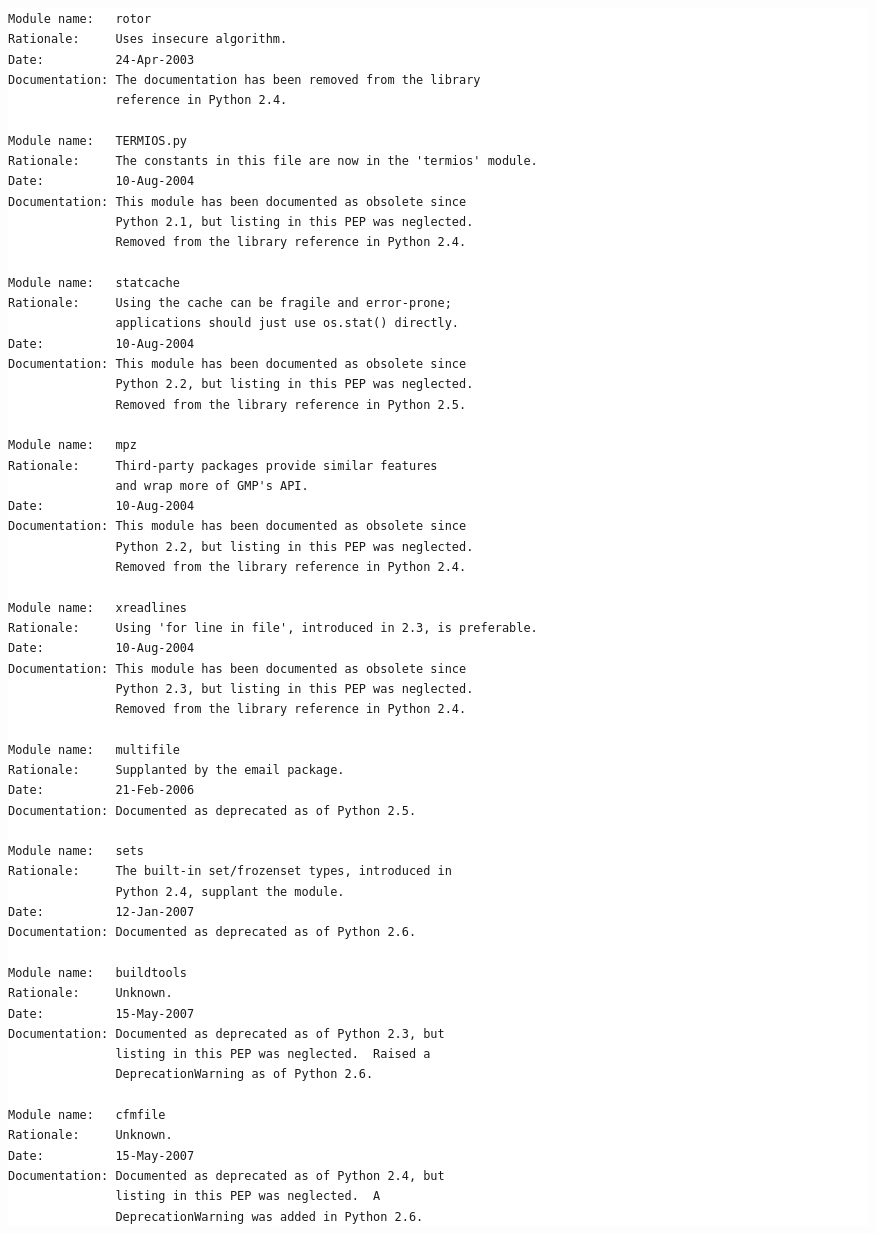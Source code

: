     Module name:   rotor
    Rationale:     Uses insecure algorithm.
    Date:          24-Apr-2003
    Documentation: The documentation has been removed from the library
                   reference in Python 2.4.

    Module name:   TERMIOS.py
    Rationale:     The constants in this file are now in the 'termios' module.
    Date:          10-Aug-2004
    Documentation: This module has been documented as obsolete since
                   Python 2.1, but listing in this PEP was neglected.
                   Removed from the library reference in Python 2.4.

    Module name:   statcache
    Rationale:     Using the cache can be fragile and error-prone;
                   applications should just use os.stat() directly.
    Date:          10-Aug-2004
    Documentation: This module has been documented as obsolete since
                   Python 2.2, but listing in this PEP was neglected.
                   Removed from the library reference in Python 2.5.

    Module name:   mpz
    Rationale:     Third-party packages provide similar features
                   and wrap more of GMP's API.
    Date:          10-Aug-2004
    Documentation: This module has been documented as obsolete since
                   Python 2.2, but listing in this PEP was neglected.
                   Removed from the library reference in Python 2.4.

    Module name:   xreadlines
    Rationale:     Using 'for line in file', introduced in 2.3, is preferable.
    Date:          10-Aug-2004
    Documentation: This module has been documented as obsolete since
                   Python 2.3, but listing in this PEP was neglected.
                   Removed from the library reference in Python 2.4.

    Module name:   multifile
    Rationale:     Supplanted by the email package.
    Date:          21-Feb-2006
    Documentation: Documented as deprecated as of Python 2.5.

    Module name:   sets
    Rationale:     The built-in set/frozenset types, introduced in
                   Python 2.4, supplant the module.
    Date:          12-Jan-2007
    Documentation: Documented as deprecated as of Python 2.6.

    Module name:   buildtools
    Rationale:     Unknown.
    Date:          15-May-2007
    Documentation: Documented as deprecated as of Python 2.3, but
                   listing in this PEP was neglected.  Raised a
                   DeprecationWarning as of Python 2.6.

    Module name:   cfmfile
    Rationale:     Unknown.
    Date:          15-May-2007
    Documentation: Documented as deprecated as of Python 2.4, but
                   listing in this PEP was neglected.  A
                   DeprecationWarning was added in Python 2.6.
